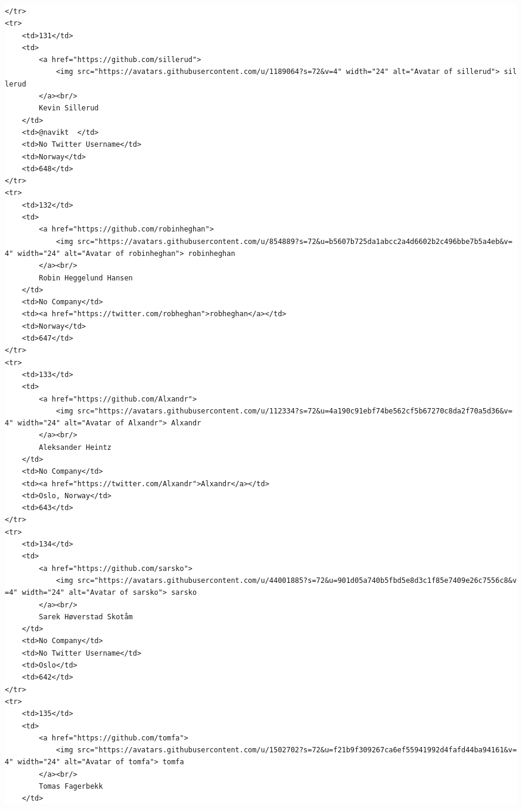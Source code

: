 	</tr>
	<tr>
		<td>131</td>
		<td>
			<a href="https://github.com/sillerud">
				<img src="https://avatars.githubusercontent.com/u/1189064?s=72&v=4" width="24" alt="Avatar of sillerud"> sillerud
			</a><br/>
			Kevin Sillerud
		</td>
		<td>@navikt  </td>
		<td>No Twitter Username</td>
		<td>Norway</td>
		<td>648</td>
	</tr>
	<tr>
		<td>132</td>
		<td>
			<a href="https://github.com/robinheghan">
				<img src="https://avatars.githubusercontent.com/u/854889?s=72&u=b5607b725da1abcc2a4d6602b2c496bbe7b5a4eb&v=4" width="24" alt="Avatar of robinheghan"> robinheghan
			</a><br/>
			Robin Heggelund Hansen
		</td>
		<td>No Company</td>
		<td><a href="https://twitter.com/robheghan">robheghan</a></td>
		<td>Norway</td>
		<td>647</td>
	</tr>
	<tr>
		<td>133</td>
		<td>
			<a href="https://github.com/Alxandr">
				<img src="https://avatars.githubusercontent.com/u/112334?s=72&u=4a190c91ebf74be562cf5b67270c8da2f70a5d36&v=4" width="24" alt="Avatar of Alxandr"> Alxandr
			</a><br/>
			Aleksander Heintz
		</td>
		<td>No Company</td>
		<td><a href="https://twitter.com/Alxandr">Alxandr</a></td>
		<td>Oslo, Norway</td>
		<td>643</td>
	</tr>
	<tr>
		<td>134</td>
		<td>
			<a href="https://github.com/sarsko">
				<img src="https://avatars.githubusercontent.com/u/44001885?s=72&u=901d05a740b5fbd5e8d3c1f85e7409e26c7556c8&v=4" width="24" alt="Avatar of sarsko"> sarsko
			</a><br/>
			Sarek Høverstad Skotåm
		</td>
		<td>No Company</td>
		<td>No Twitter Username</td>
		<td>Oslo</td>
		<td>642</td>
	</tr>
	<tr>
		<td>135</td>
		<td>
			<a href="https://github.com/tomfa">
				<img src="https://avatars.githubusercontent.com/u/1502702?s=72&u=f21b9f309267ca6ef55941992d4fafd44ba94161&v=4" width="24" alt="Avatar of tomfa"> tomfa
			</a><br/>
			Tomas Fagerbekk
		</td>